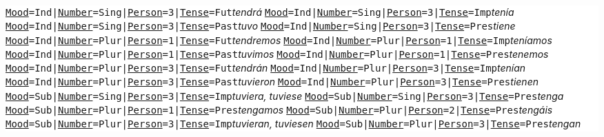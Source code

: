   <tr><td><tt><a href="Mood.html">Mood</a>=Ind|<a href="Number.html">Number</a>=Sing|<a href="Person.html">Person</a>=3|<a href="Tense.html">Tense</a>=Fut</tt></td><td><em>tendrá</em></td><td></td><td></td><td></td></tr>
  <tr><td><tt><a href="Mood.html">Mood</a>=Ind|<a href="Number.html">Number</a>=Sing|<a href="Person.html">Person</a>=3|<a href="Tense.html">Tense</a>=Imp</tt></td><td><em>tenía</em></td><td></td><td></td><td></td></tr>
  <tr><td><tt><a href="Mood.html">Mood</a>=Ind|<a href="Number.html">Number</a>=Sing|<a href="Person.html">Person</a>=3|<a href="Tense.html">Tense</a>=Past</tt></td><td><em>tuvo</em></td><td></td><td></td><td></td></tr>
  <tr><td><tt><a href="Mood.html">Mood</a>=Ind|<a href="Number.html">Number</a>=Sing|<a href="Person.html">Person</a>=3|<a href="Tense.html">Tense</a>=Pres</tt></td><td><em>tiene</em></td><td></td><td></td><td></td></tr>
  <tr><td><tt><a href="Mood.html">Mood</a>=Ind|<a href="Number.html">Number</a>=Plur|<a href="Person.html">Person</a>=1|<a href="Tense.html">Tense</a>=Fut</tt></td><td><em>tendremos</em></td><td></td><td></td><td></td></tr>
  <tr><td><tt><a href="Mood.html">Mood</a>=Ind|<a href="Number.html">Number</a>=Plur|<a href="Person.html">Person</a>=1|<a href="Tense.html">Tense</a>=Imp</tt></td><td><em>teníamos</em></td><td></td><td></td><td></td></tr>
  <tr><td><tt><a href="Mood.html">Mood</a>=Ind|<a href="Number.html">Number</a>=Plur|<a href="Person.html">Person</a>=1|<a href="Tense.html">Tense</a>=Past</tt></td><td><em>tuvimos</em></td><td></td><td></td><td></td></tr>
  <tr><td><tt><a href="Mood.html">Mood</a>=Ind|<a href="Number.html">Number</a>=Plur|<a href="Person.html">Person</a>=1|<a href="Tense.html">Tense</a>=Pres</tt></td><td><em>tenemos</em></td><td></td><td></td><td></td></tr>
  <tr><td><tt><a href="Mood.html">Mood</a>=Ind|<a href="Number.html">Number</a>=Plur|<a href="Person.html">Person</a>=3|<a href="Tense.html">Tense</a>=Fut</tt></td><td><em>tendrán</em></td><td></td><td></td><td></td></tr>
  <tr><td><tt><a href="Mood.html">Mood</a>=Ind|<a href="Number.html">Number</a>=Plur|<a href="Person.html">Person</a>=3|<a href="Tense.html">Tense</a>=Imp</tt></td><td><em>tenían</em></td><td></td><td></td><td></td></tr>
  <tr><td><tt><a href="Mood.html">Mood</a>=Ind|<a href="Number.html">Number</a>=Plur|<a href="Person.html">Person</a>=3|<a href="Tense.html">Tense</a>=Past</tt></td><td><em>tuvieron</em></td><td></td><td></td><td></td></tr>
  <tr><td><tt><a href="Mood.html">Mood</a>=Ind|<a href="Number.html">Number</a>=Plur|<a href="Person.html">Person</a>=3|<a href="Tense.html">Tense</a>=Pres</tt></td><td><em>tienen</em></td><td></td><td></td><td></td></tr>
  <tr><td><tt><a href="Mood.html">Mood</a>=Sub|<a href="Number.html">Number</a>=Sing|<a href="Person.html">Person</a>=3|<a href="Tense.html">Tense</a>=Imp</tt></td><td><em>tuviera, tuviese</em></td><td></td><td></td><td></td></tr>
  <tr><td><tt><a href="Mood.html">Mood</a>=Sub|<a href="Number.html">Number</a>=Sing|<a href="Person.html">Person</a>=3|<a href="Tense.html">Tense</a>=Pres</tt></td><td><em>tenga</em></td><td></td><td></td><td></td></tr>
  <tr><td><tt><a href="Mood.html">Mood</a>=Sub|<a href="Number.html">Number</a>=Plur|<a href="Person.html">Person</a>=1|<a href="Tense.html">Tense</a>=Pres</tt></td><td><em>tengamos</em></td><td></td><td></td><td></td></tr>
  <tr><td><tt><a href="Mood.html">Mood</a>=Sub|<a href="Number.html">Number</a>=Plur|<a href="Person.html">Person</a>=2|<a href="Tense.html">Tense</a>=Pres</tt></td><td><em>tengáis</em></td><td></td><td></td><td></td></tr>
  <tr><td><tt><a href="Mood.html">Mood</a>=Sub|<a href="Number.html">Number</a>=Plur|<a href="Person.html">Person</a>=3|<a href="Tense.html">Tense</a>=Imp</tt></td><td><em>tuvieran, tuviesen</em></td><td></td><td></td><td></td></tr>
  <tr><td><tt><a href="Mood.html">Mood</a>=Sub|<a href="Number.html">Number</a>=Plur|<a href="Person.html">Person</a>=3|<a href="Tense.html">Tense</a>=Pres</tt></td><td><em>tengan</em></td><td></td><td></td><td></td></tr>
</table>
